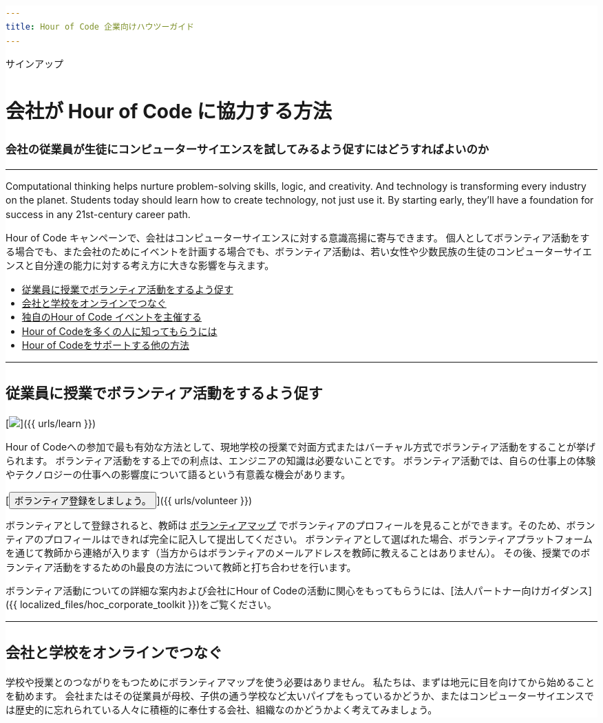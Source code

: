 ```yaml
---
title: Hour of Code 企業向けハウツーガイド
---
```


サインアップ

# 会社が Hour of Code に協力する方法

### 会社の従業員が生徒にコンピューターサイエンスを試してみるよう促すにはどうすればよいのか

* * *

Computational thinking helps nurture problem-solving skills, logic, and creativity. And technology is transforming every industry on the planet. Students today should learn how to create technology, not just use it. By starting early, they’ll have a foundation for success in any 21st-century career path.

Hour of Code キャンペーンで、会社はコンピューターサイエンスに対する意識高揚に寄与できます。 個人としてボランティア活動をする場合でも、また会社のためにイベントを計画する場合でも、ボランティア活動は、若い女性や少数民族の生徒のコンピューターサイエンスと自分達の能力に対する考え方に大きな影響を与えます。

- [従業員に授業でボランティア活動をするよう促す](#encourage-employees)
- [会社と学校をオンラインでつなぐ](#connect-with-a-school)
- [独自のHour of Code イベントを主催する](#host-hour-of-code)
- [Hour of Codeを多くの人に知ってもらうには](#promote-hour-of-code)
- [Hour of Codeをサポートする他の方法](#support-hour-of-code)

* * *

<a id="encourage-employees"></a>

## 従業員に授業でボランティア活動をするよう促す

[![](/images/fit-600/Marketing/pexels-andrea-piacquadio-3762940.jpg)]({{ urls/learn }})

Hour of Codeへの参加で最も有効な方法として、現地学校の授業で対面方式またはバーチャル方式でボランティア活動をすることが挙げられます。 ボランティア活動をする上での利点は、エンジニアの知識は必要ないことです。 ボランティア活動では、自らの仕事上の体験やテクノロジーの仕事への影響度について語るという有意義な機会があります。 

[<button>ボランティア登録をしましょう。</button>]({{ urls/volunteer }})

ボランティアとして登録されると、教師は [ボランティアマップ](https://code.org/volunteer/local) でボランティアのプロフィールを見ることができます。そのため、ボランティアのプロフィールはできれば完全に記入して提出してください。 ボランティアとして選ばれた場合、ボランティアプラットフォームを通じて教師から連絡が入ります（当方からはボランティアのメールアドレスを教師に教えることはありません）。 その後、授業でのボランティア活動をするためのh最良の方法について教師と打ち合わせを行います。</p> 

ボランティア活動についての詳細な案内および会社にHour of Codeの活動に関心をもってもらうには、[法人パートナー向けガイダンス]({{ localized_files/hoc_corporate_toolkit }})をご覧ください。

* * *

<a id="connect-with-a-school"></a>

## 会社と学校をオンラインでつなぐ

学校や授業とのつながりをもつためにボランティアマップを使う必要はありません。 私たちは、まずは地元に目を向けてから始めることを勧めます。 会社またはその従業員が母校、子供の通う学校など太いパイプをもっているかどうか、またはコンピューターサイエンスでは歴史的に忘れられている人々に積極的に奉仕する会社、組織なのかどうかよく考えてみましょう。
